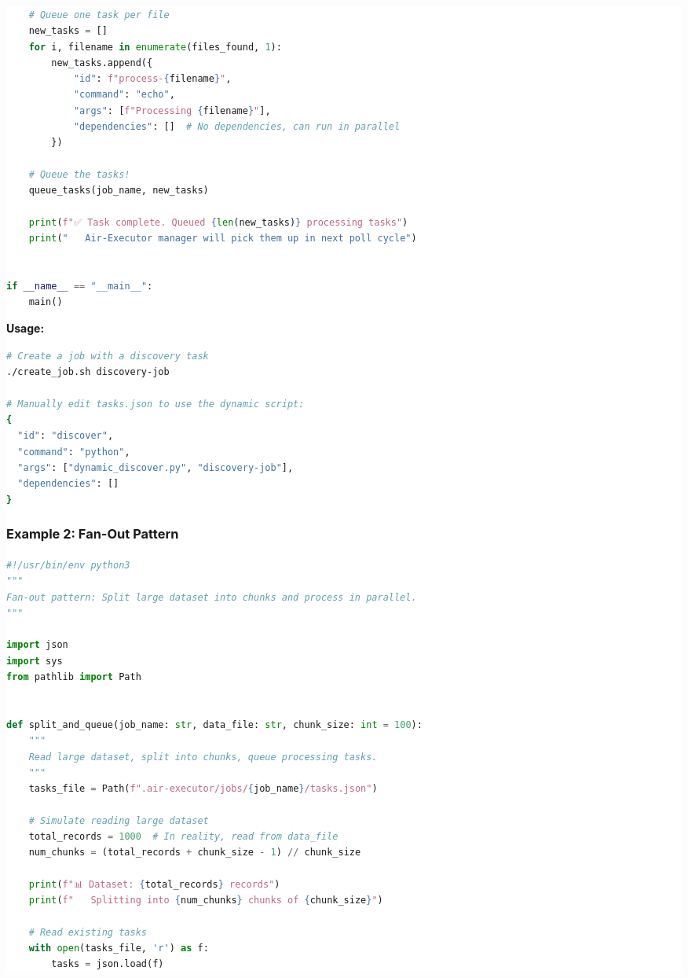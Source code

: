 ```python
    # Queue one task per file
    new_tasks = []
    for i, filename in enumerate(files_found, 1):
        new_tasks.append({
            "id": f"process-{filename}",
            "command": "echo",
            "args": [f"Processing {filename}"],
            "dependencies": []  # No dependencies, can run in parallel
        })

    # Queue the tasks!
    queue_tasks(job_name, new_tasks)

    print(f"✅ Task complete. Queued {len(new_tasks)} processing tasks")
    print("   Air-Executor manager will pick them up in next poll cycle")


if __name__ == "__main__":
    main()
```

**Usage:**

```bash
# Create a job with a discovery task
./create_job.sh discovery-job

# Manually edit tasks.json to use the dynamic script:
{
  "id": "discover",
  "command": "python",
  "args": ["dynamic_discover.py", "discovery-job"],
  "dependencies": []
}
```

### Example 2: Fan-Out Pattern

```python
#!/usr/bin/env python3
"""
Fan-out pattern: Split large dataset into chunks and process in parallel.
"""

import json
import sys
from pathlib import Path


def split_and_queue(job_name: str, data_file: str, chunk_size: int = 100):
    """
    Read large dataset, split into chunks, queue processing tasks.
    """
    tasks_file = Path(f".air-executor/jobs/{job_name}/tasks.json")

    # Simulate reading large dataset
    total_records = 1000  # In reality, read from data_file
    num_chunks = (total_records + chunk_size - 1) // chunk_size

    print(f"📊 Dataset: {total_records} records")
    print(f"   Splitting into {num_chunks} chunks of {chunk_size}")

    # Read existing tasks
    with open(tasks_file, 'r') as f:
        tasks = json.load(f)
```